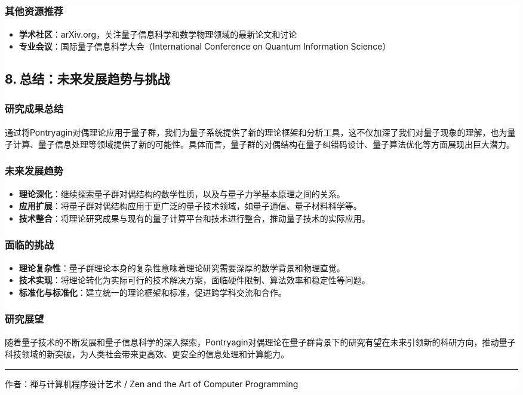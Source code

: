 ### 其他资源推荐

- **学术社区**：arXiv.org，关注量子信息科学和数学物理领域的最新论文和讨论
- **专业会议**：国际量子信息科学大会（International Conference on Quantum Information Science）

## 8. 总结：未来发展趋势与挑战

### 研究成果总结

通过将Pontryagin对偶理论应用于量子群，我们为量子系统提供了新的理论框架和分析工具，这不仅加深了我们对量子现象的理解，也为量子计算、量子信息处理等领域提供了新的可能性。具体而言，量子群的对偶结构在量子纠错码设计、量子算法优化等方面展现出巨大潜力。

### 未来发展趋势

- **理论深化**：继续探索量子群对偶结构的数学性质，以及与量子力学基本原理之间的关系。
- **应用扩展**：将量子群对偶结构应用于更广泛的量子技术领域，如量子通信、量子材料科学等。
- **技术整合**：将理论研究成果与现有的量子计算平台和技术进行整合，推动量子技术的实际应用。

### 面临的挑战

- **理论复杂性**：量子群理论本身的复杂性意味着理论研究需要深厚的数学背景和物理直觉。
- **技术实现**：将理论转化为实际可行的技术解决方案，面临硬件限制、算法效率和稳定性等问题。
- **标准化与标准化**：建立统一的理论框架和标准，促进跨学科交流和合作。

### 研究展望

随着量子技术的不断发展和量子信息科学的深入探索，Pontryagin对偶理论在量子群背景下的研究有望在未来引领新的科研方向，推动量子科技领域的新突破，为人类社会带来更高效、更安全的信息处理和计算能力。

---

作者：禅与计算机程序设计艺术 / Zen and the Art of Computer Programming